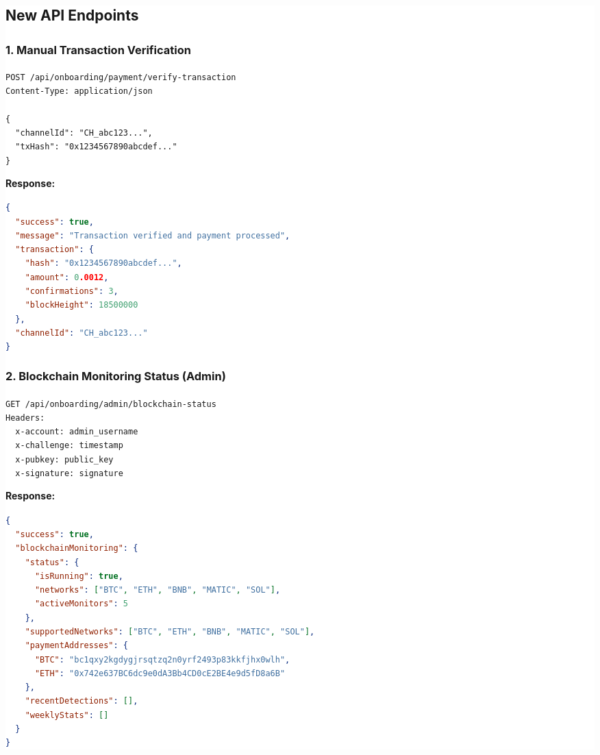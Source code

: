 ## New API Endpoints

### 1. Manual Transaction Verification
```http
POST /api/onboarding/payment/verify-transaction
Content-Type: application/json

{
  "channelId": "CH_abc123...",
  "txHash": "0x1234567890abcdef..."
}
```

**Response:**
```json
{
  "success": true,
  "message": "Transaction verified and payment processed",
  "transaction": {
    "hash": "0x1234567890abcdef...",
    "amount": 0.0012,
    "confirmations": 3,
    "blockHeight": 18500000
  },
  "channelId": "CH_abc123..."
}
```

### 2. Blockchain Monitoring Status (Admin)
```http
GET /api/onboarding/admin/blockchain-status
Headers:
  x-account: admin_username
  x-challenge: timestamp
  x-pubkey: public_key
  x-signature: signature
```

**Response:**
```json
{
  "success": true,
  "blockchainMonitoring": {
    "status": {
      "isRunning": true,
      "networks": ["BTC", "ETH", "BNB", "MATIC", "SOL"],
      "activeMonitors": 5
    },
    "supportedNetworks": ["BTC", "ETH", "BNB", "MATIC", "SOL"],
    "paymentAddresses": {
      "BTC": "bc1qxy2kgdygjrsqtzq2n0yrf2493p83kkfjhx0wlh",
      "ETH": "0x742e637BC6dc9e0dA3Bb4CD0cE2BE4e9d5fD8a6B"
    },
    "recentDetections": [],
    "weeklyStats": []
  }
}
```
